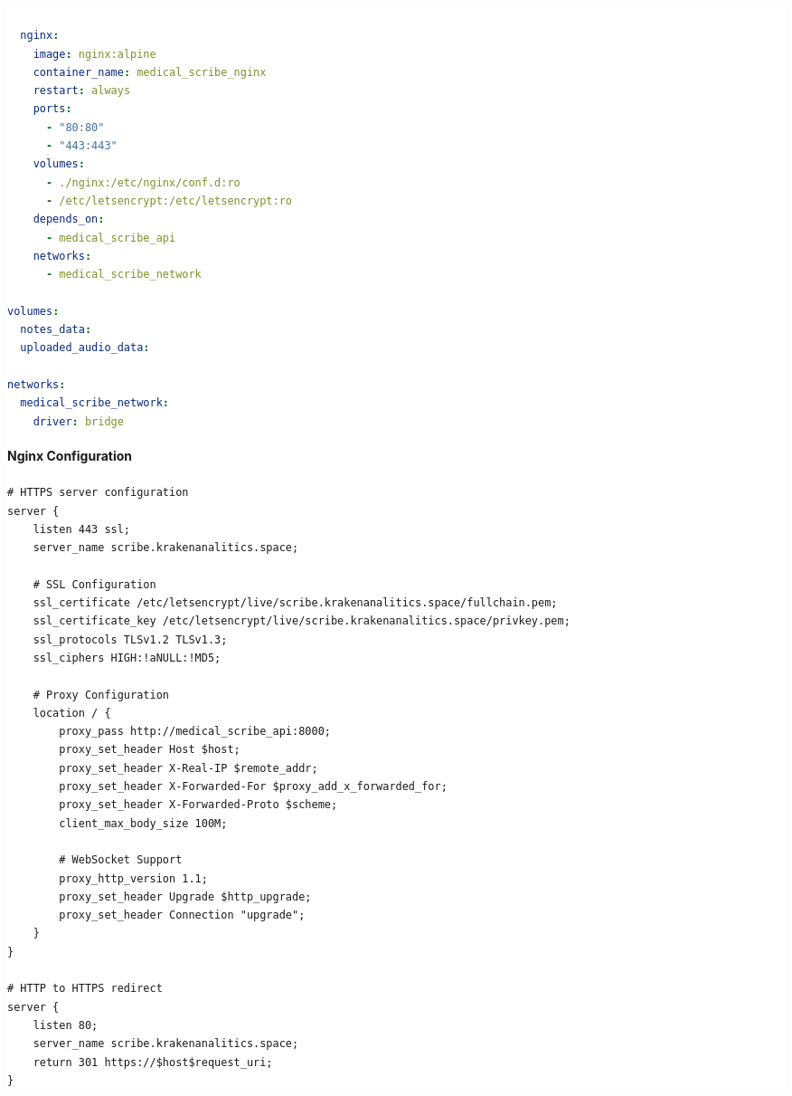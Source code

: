 ```yaml

  nginx:
    image: nginx:alpine
    container_name: medical_scribe_nginx
    restart: always
    ports:
      - "80:80"
      - "443:443"
    volumes:
      - ./nginx:/etc/nginx/conf.d:ro
      - /etc/letsencrypt:/etc/letsencrypt:ro
    depends_on:
      - medical_scribe_api
    networks:
      - medical_scribe_network

volumes:
  notes_data:
  uploaded_audio_data:

networks:
  medical_scribe_network:
    driver: bridge
```

#### Nginx Configuration
```nginx
# HTTPS server configuration
server {
    listen 443 ssl;
    server_name scribe.krakenanalitics.space;

    # SSL Configuration
    ssl_certificate /etc/letsencrypt/live/scribe.krakenanalitics.space/fullchain.pem;
    ssl_certificate_key /etc/letsencrypt/live/scribe.krakenanalitics.space/privkey.pem;
    ssl_protocols TLSv1.2 TLSv1.3;
    ssl_ciphers HIGH:!aNULL:!MD5;

    # Proxy Configuration
    location / {
        proxy_pass http://medical_scribe_api:8000;
        proxy_set_header Host $host;
        proxy_set_header X-Real-IP $remote_addr;
        proxy_set_header X-Forwarded-For $proxy_add_x_forwarded_for;
        proxy_set_header X-Forwarded-Proto $scheme;
        client_max_body_size 100M;
        
        # WebSocket Support
        proxy_http_version 1.1;
        proxy_set_header Upgrade $http_upgrade;
        proxy_set_header Connection "upgrade";
    }
}

# HTTP to HTTPS redirect
server {
    listen 80;
    server_name scribe.krakenanalitics.space;
    return 301 https://$host$request_uri;
}
```
